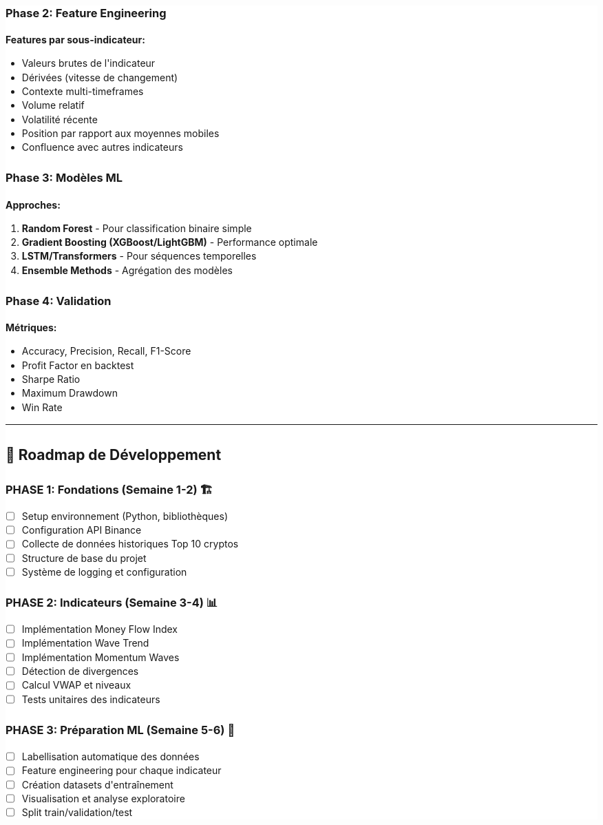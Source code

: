 ### Phase 2: Feature Engineering
**Features par sous-indicateur:**
- Valeurs brutes de l'indicateur
- Dérivées (vitesse de changement)
- Contexte multi-timeframes
- Volume relatif
- Volatilité récente
- Position par rapport aux moyennes mobiles
- Confluence avec autres indicateurs

### Phase 3: Modèles ML
**Approches:**
1. **Random Forest** - Pour classification binaire simple
2. **Gradient Boosting (XGBoost/LightGBM)** - Performance optimale
3. **LSTM/Transformers** - Pour séquences temporelles
4. **Ensemble Methods** - Agrégation des modèles

### Phase 4: Validation
**Métriques:**
- Accuracy, Precision, Recall, F1-Score
- Profit Factor en backtest
- Sharpe Ratio
- Maximum Drawdown
- Win Rate

---

## 📅 Roadmap de Développement

### **PHASE 1: Fondations (Semaine 1-2)** 🏗️
- [ ] Setup environnement (Python, bibliothèques)
- [ ] Configuration API Binance
- [ ] Collecte de données historiques Top 10 cryptos
- [ ] Structure de base du projet
- [ ] Système de logging et configuration

### **PHASE 2: Indicateurs (Semaine 3-4)** 📊
- [ ] Implémentation Money Flow Index
- [ ] Implémentation Wave Trend
- [ ] Implémentation Momentum Waves
- [ ] Détection de divergences
- [ ] Calcul VWAP et niveaux
- [ ] Tests unitaires des indicateurs

### **PHASE 3: Préparation ML (Semaine 5-6)** 🔬
- [ ] Labellisation automatique des données
- [ ] Feature engineering pour chaque indicateur
- [ ] Création datasets d'entraînement
- [ ] Visualisation et analyse exploratoire
- [ ] Split train/validation/test

